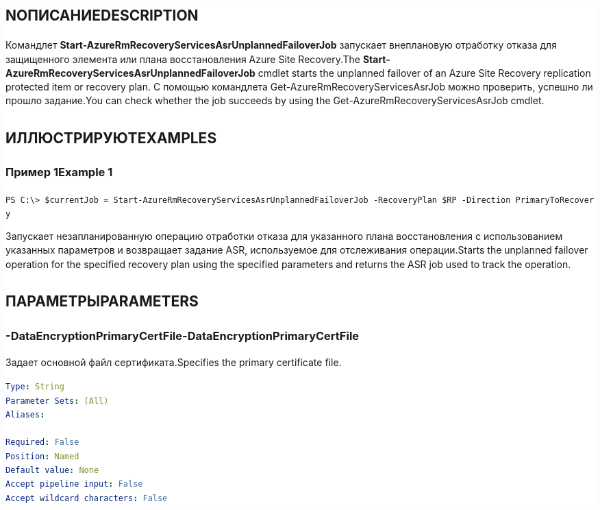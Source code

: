 ## <span data-ttu-id="371b1-107">NОПИСАНИЕ</span><span class="sxs-lookup"><span data-stu-id="371b1-107">DESCRIPTION</span></span>
<span data-ttu-id="371b1-108">Командлет **Start-AzureRmRecoveryServicesAsrUnplannedFailoverJob** запускает внеплановую отработку отказа для защищенного элемента или плана восстановления Azure Site Recovery.</span><span class="sxs-lookup"><span data-stu-id="371b1-108">The **Start-AzureRmRecoveryServicesAsrUnplannedFailoverJob** cmdlet starts the unplanned failover of an Azure Site Recovery replication protected item or recovery plan.</span></span>
<span data-ttu-id="371b1-109">С помощью командлета Get-AzureRmRecoveryServicesAsrJob можно проверить, успешно ли прошло задание.</span><span class="sxs-lookup"><span data-stu-id="371b1-109">You can check whether the job succeeds by using the Get-AzureRmRecoveryServicesAsrJob cmdlet.</span></span>

## <span data-ttu-id="371b1-110">ИЛЛЮСТРИРУЮТ</span><span class="sxs-lookup"><span data-stu-id="371b1-110">EXAMPLES</span></span>

### <span data-ttu-id="371b1-111">Пример 1</span><span class="sxs-lookup"><span data-stu-id="371b1-111">Example 1</span></span>
```
PS C:\> $currentJob = Start-AzureRmRecoveryServicesAsrUnplannedFailoverJob -RecoveryPlan $RP -Direction PrimaryToRecovery
```

<span data-ttu-id="371b1-112">Запускает незапланированную операцию отработки отказа для указанного плана восстановления с использованием указанных параметров и возвращает задание ASR, используемое для отслеживания операции.</span><span class="sxs-lookup"><span data-stu-id="371b1-112">Starts the unplanned failover operation for the specified recovery plan using the specified parameters and returns the ASR job used to track the operation.</span></span>

## <span data-ttu-id="371b1-113">ПАРАМЕТРЫ</span><span class="sxs-lookup"><span data-stu-id="371b1-113">PARAMETERS</span></span>

### <span data-ttu-id="371b1-114">-DataEncryptionPrimaryCertFile</span><span class="sxs-lookup"><span data-stu-id="371b1-114">-DataEncryptionPrimaryCertFile</span></span>
<span data-ttu-id="371b1-115">Задает основной файл сертификата.</span><span class="sxs-lookup"><span data-stu-id="371b1-115">Specifies the primary certificate file.</span></span>

```yaml
Type: String
Parameter Sets: (All)
Aliases: 

Required: False
Position: Named
Default value: None
Accept pipeline input: False
Accept wildcard characters: False
```

